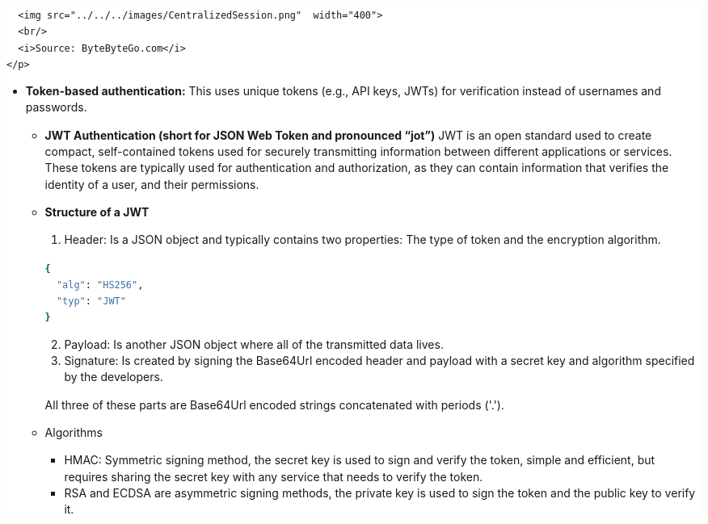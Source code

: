       <img src="../../../images/CentralizedSession.png"  width="400">
      <br/>
      <i>Source: ByteByteGo.com</i>
    </p>

- **Token-based authentication:** This uses unique tokens (e.g., API keys, JWTs) for verification instead of usernames and passwords.
  - **JWT Authentication (short for JSON Web Token and pronounced “jot”)**
    JWT is an open standard used to create compact, self-contained tokens used for securely transmitting information between different applications or services. These tokens are typically used for authentication and authorization, as they can contain information that verifies the identity of a user, and their permissions.

  - **Structure of a JWT**
    1. Header: Is a JSON object and typically contains two properties: The type of token and the encryption algorithm.

    ```sh
    {
      "alg": "HS256",
      "typ": "JWT"
    }
    ```

    2. Payload: Is another JSON object where all of  the transmitted data lives.
    3. Signature: Is created by signing the  Base64Url encoded  header and payload with a secret key and algorithm specified by the developers.

    All three of these parts are Base64Url encoded strings concatenated with periods ('.').

  - Algorithms
    - HMAC: Symmetric signing method, the secret key is used to sign and verify the token, simple and efficient,
    but requires sharing the secret  key with any service that needs to verify the token. 
    - RSA and ECDSA  are asymmetric signing methods, the private key is used  to sign the token and the public key to verify it.
